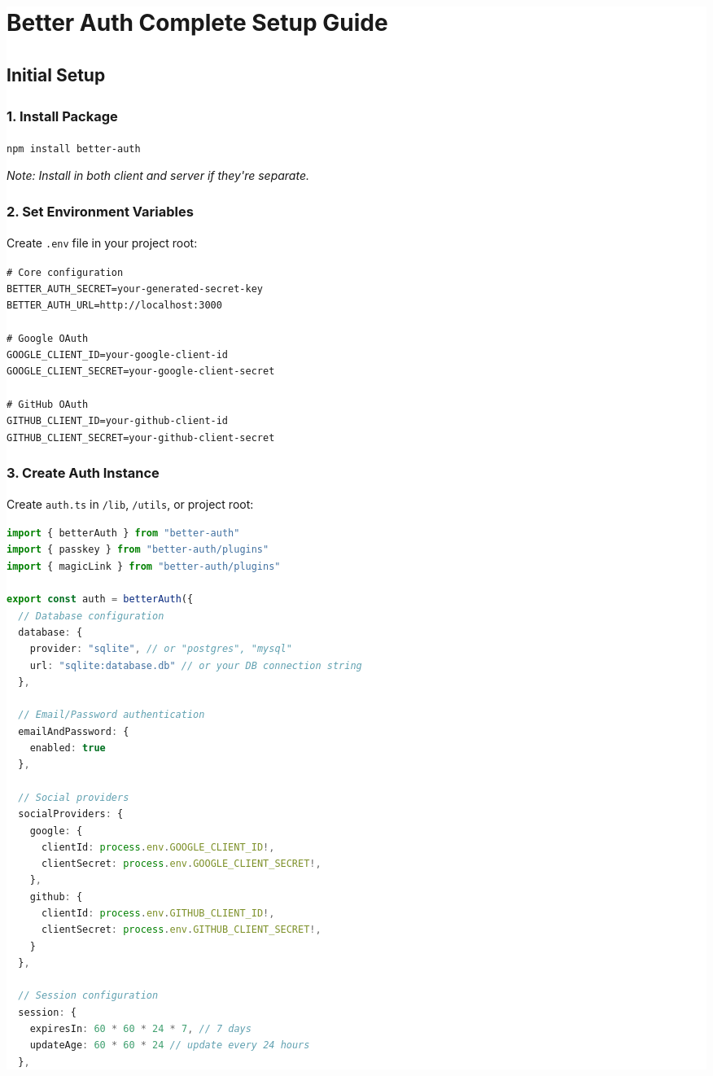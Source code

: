 # Better Auth Complete Setup Guide

## Initial Setup

### 1. Install Package
```bash
npm install better-auth
```
*Note: Install in both client and server if they're separate.*

### 2. Set Environment Variables
Create `.env` file in your project root:
```env
# Core configuration
BETTER_AUTH_SECRET=your-generated-secret-key
BETTER_AUTH_URL=http://localhost:3000

# Google OAuth
GOOGLE_CLIENT_ID=your-google-client-id
GOOGLE_CLIENT_SECRET=your-google-client-secret

# GitHub OAuth
GITHUB_CLIENT_ID=your-github-client-id
GITHUB_CLIENT_SECRET=your-github-client-secret
```

### 3. Create Auth Instance
Create `auth.ts` in `/lib`, `/utils`, or project root:
```typescript
import { betterAuth } from "better-auth"
import { passkey } from "better-auth/plugins"
import { magicLink } from "better-auth/plugins"

export const auth = betterAuth({
  // Database configuration
  database: {
    provider: "sqlite", // or "postgres", "mysql"
    url: "sqlite:database.db" // or your DB connection string
  },
  
  // Email/Password authentication
  emailAndPassword: {
    enabled: true
  },
  
  // Social providers
  socialProviders: {
    google: {
      clientId: process.env.GOOGLE_CLIENT_ID!,
      clientSecret: process.env.GOOGLE_CLIENT_SECRET!,
    },
    github: {
      clientId: process.env.GITHUB_CLIENT_ID!,
      clientSecret: process.env.GITHUB_CLIENT_SECRET!,
    }
  },
  
  // Session configuration
  session: {
    expiresIn: 60 * 60 * 24 * 7, // 7 days
    updateAge: 60 * 60 * 24 // update every 24 hours
  },
```